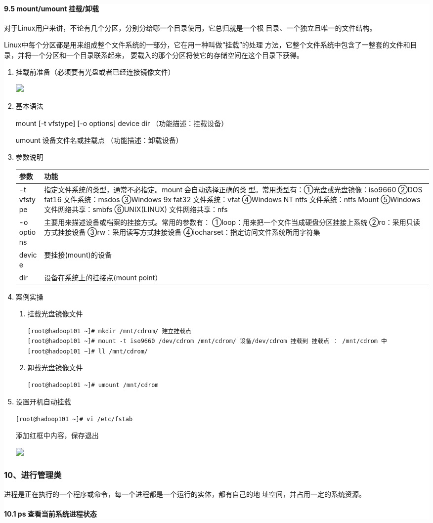 #### 9.5 mount/umount 挂载/卸载

对于Linux用户来讲，不论有几个分区，分别分给哪一个目录使用，它总归就是一个根 目录、一个独立且唯一的文件结构。

Linux中每个分区都是用来组成整个文件系统的一部分，它在用一种叫做“挂载”的处理 方法，它整个文件系统中包含了一整套的文件和目录，并将一个分区和一个目录联系起来， 要载入的那个分区将使它的存储空间在这个目录下获得。

1. 挂载前准备（必须要有光盘或者已经连接镜像文件）

   ![](Linux学习笔记尚硅谷/常用基本命令/磁盘查看和分区类/挂载镜像文件准备.png)

2. 基本语法

   mount [-t vfstype] [-o options] device dir            （功能描述：挂载设备）

   umount 设备文件名或挂载点                （功能描述：卸载设备）

3. 参数说明

   | 参数       | 功能                                                         |
   | ---------- | ------------------------------------------------------------ |
   | -t vfstype | 指定文件系统的类型，通常不必指定。mount 会自动选择正确的类 型。常用类型有：①光盘或光盘镜像：iso9660 ②DOS fat16 文件系统：msdos ③Windows 9x fat32 文件系统：vfat ④Windows NT ntfs 文件系统：ntfs Mount ⑤Windows 文件网络共享：smbfs ⑥UNIX(LINUX) 文件网络共享：nfs |
   | -o options | 主要用来描述设备或档案的挂接方式。常用的参数有： ①loop：用来把一个文件当成硬盘分区挂接上系统 ②ro：采用只读方式挂接设备 ③rw：采用读写方式挂接设备 ④iocharset：指定访问文件系统所用字符集 |
   | device     | 要挂接(mount)的设备                                          |
   | dir        | 设备在系统上的挂接点(mount point）                           |

4. 案例实操

   1. 挂载光盘镜像文件

      ``` shell
      [root@hadoop101 ~]# mkdir /mnt/cdrom/ 建立挂载点
      [root@hadoop101 ~]# mount -t iso9660 /dev/cdrom /mnt/cdrom/ 设备/dev/cdrom 挂载到 挂载点 ： /mnt/cdrom 中
      [root@hadoop101 ~]# ll /mnt/cdrom/

   2. 卸载光盘镜像文件

      ``` shell
      [root@hadoop101 ~]# umount /mnt/cdrom

5. 设置开机自动挂载

   ``` shell
   [root@hadoop101 ~]# vi /etc/fstab
   ```

   添加红框中内容，保存退出

   ![](Linux学习笔记尚硅谷/常用基本命令/磁盘查看和分区类/设置开机自动挂载.png)

### 10、进行管理类

进程是正在执行的一个程序或命令，每一个进程都是一个运行的实体，都有自己的地 址空间，并占用一定的系统资源。

#### 10.1 ps 查看当前系统进程状态
